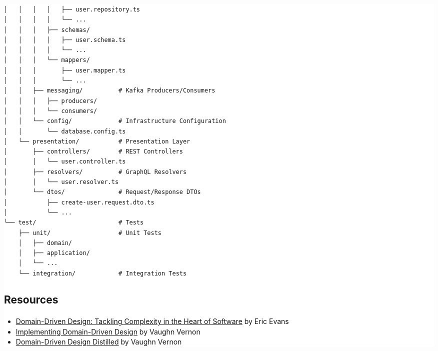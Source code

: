 ```
│   │   │   │   ├── user.repository.ts
│   │   │   │   └── ...
│   │   │   ├── schemas/
│   │   │   │   ├── user.schema.ts
│   │   │   │   └── ...
│   │   │   └── mappers/
│   │   │       ├── user.mapper.ts
│   │   │       └── ...
│   │   ├── messaging/          # Kafka Producers/Consumers
│   │   │   ├── producers/
│   │   │   └── consumers/
│   │   └── config/             # Infrastructure Configuration
│   │       └── database.config.ts
│   └── presentation/           # Presentation Layer
│       ├── controllers/        # REST Controllers
│       │   └── user.controller.ts
│       ├── resolvers/          # GraphQL Resolvers
│       │   └── user.resolver.ts
│       └── dtos/               # Request/Response DTOs
│           ├── create-user.request.dto.ts
│           └── ...
└── test/                       # Tests
    ├── unit/                   # Unit Tests
    │   ├── domain/
    │   ├── application/
    │   └── ...
    └── integration/            # Integration Tests
```

## Resources

- [Domain-Driven Design: Tackling Complexity in the Heart of Software](https://www.amazon.com/Domain-Driven-Design-Tackling-Complexity-Software/dp/0321125215) by Eric Evans
- [Implementing Domain-Driven Design](https://www.amazon.com/Implementing-Domain-Driven-Design-Vaughn-Vernon/dp/0321834577) by Vaughn Vernon
- [Domain-Driven Design Distilled](https://www.amazon.com/Domain-Driven-Design-Distilled-Vaughn-Vernon/dp/0134434420) by Vaughn Vernon
